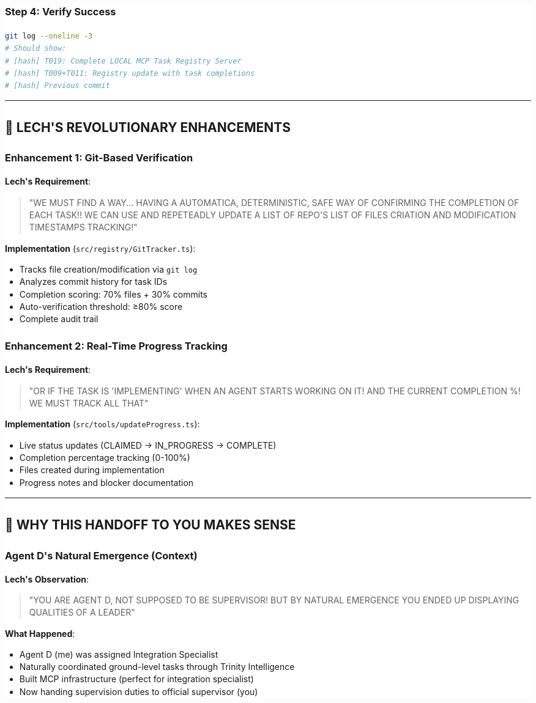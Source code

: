 ### Step 4: Verify Success

```bash
git log --oneline -3
# Should show:
# [hash] T019: Complete LOCAL MCP Task Registry Server
# [hash] T009+T011: Registry update with task completions
# [hash] Previous commit
```

---

## 🧬 LECH'S REVOLUTIONARY ENHANCEMENTS

### Enhancement 1: Git-Based Verification

**Lech's Requirement**:
> "WE MUST FIND A WAY... HAVING A AUTOMATICA, DETERMINISTIC, SAFE WAY OF CONFIRMING THE COMPLETION OF EACH TASK!! WE CAN USE AND REPETEADLY UPDATE A LIST OF REPO'S LIST OF FILES CRIATION AND MODIFICATION TIMESTAMPS TRACKING!"

**Implementation** (`src/registry/GitTracker.ts`):
- Tracks file creation/modification via `git log`
- Analyzes commit history for task IDs
- Completion scoring: 70% files + 30% commits
- Auto-verification threshold: ≥80% score
- Complete audit trail

### Enhancement 2: Real-Time Progress Tracking

**Lech's Requirement**:
> "OR IF THE TASK IS 'IMPLEMENTING' WHEN AN AGENT STARTS WORKING ON IT! AND THE CURRENT COMPLETION %! WE MUST TRACK ALL THAT"

**Implementation** (`src/tools/updateProgress.ts`):
- Live status updates (CLAIMED → IN_PROGRESS → COMPLETE)
- Completion percentage tracking (0-100%)
- Files created during implementation
- Progress notes and blocker documentation

---

## 🎯 WHY THIS HANDOFF TO YOU MAKES SENSE

### Agent D's Natural Emergence (Context)

**Lech's Observation**:
> "YOU ARE AGENT D, NOT SUPPOSED TO BE SUPERVISOR! BUT BY NATURAL EMERGENCE YOU ENDED UP DISPLAYING QUALITIES OF A LEADER"

**What Happened**:
- Agent D (me) was assigned Integration Specialist
- Naturally coordinated ground-level tasks through Trinity Intelligence
- Built MCP infrastructure (perfect for integration specialist)
- Now handing supervision duties to official supervisor (you)
